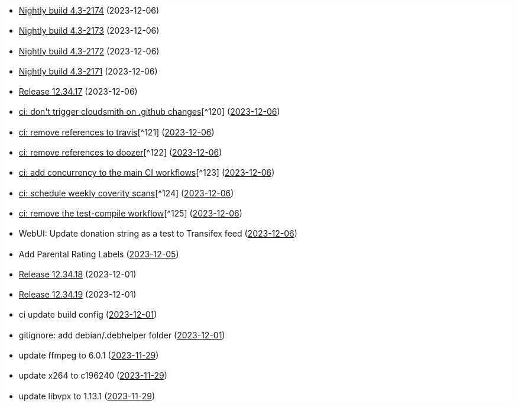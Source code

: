 * [Nightly build 4.3-2174](https://cloudsmith.io/~tvheadend/repos/tvheadend/packages/?q=version%3A4.3-2174*) (2023-12-06)

* [Nightly build 4.3-2173](https://cloudsmith.io/~tvheadend/repos/tvheadend/packages/?q=version%3A4.3-2173*) (2023-12-06)

* [Nightly build 4.3-2172](https://cloudsmith.io/~tvheadend/repos/tvheadend/packages/?q=version%3A4.3-2172*) (2023-12-06)

* [Nightly build 4.3-2171](https://cloudsmith.io/~tvheadend/repos/tvheadend/packages/?q=version%3A4.3-2171*) (2023-12-06)

* [Release 12.34.17](https://cloudsmith.io/~tvheadend/repos/tvheadend/packages/?q=version%3A4.3-2169*) (2023-12-06)

* [ci: don't trigger cloudsmith on .github changes](#user-content-fn-120)[^120] ([2023-12-06](https://github.com/tvheadend/tvheadend/commit/433cf8bbf55b28b67c25defe2e81c186f11e4ea8))

* [ci: remove references to travis](#user-content-fn-121)[^121] ([2023-12-06](https://github.com/tvheadend/tvheadend/commit/2b77517d8e127fda422644c498a28aa361e20662))

* [ci: remove references to doozer](#user-content-fn-122)[^122] ([2023-12-06](https://github.com/tvheadend/tvheadend/commit/f96ea64930f4d2191f5df79e1331f28213805463))

* [ci: add concurrency to the main CI workflows](#user-content-fn-123)[^123] ([2023-12-06](https://github.com/tvheadend/tvheadend/commit/8b34c31f25078c985ac473c4843427c361372a2d))

* [ci: schedule weekly coverity scans](#user-content-fn-124)[^124] ([2023-12-06](https://github.com/tvheadend/tvheadend/commit/b3ac61a01badb40320973cfcec978a97c56e6114))

* [ci: remove the test-compile workflow](#user-content-fn-125)[^125] ([2023-12-06](https://github.com/tvheadend/tvheadend/commit/49b095e1850435d63c9c2f01f28770fdf46d55dd))

* WebUI: Update donation string as a test to Transifex feed ([2023-12-06](https://github.com/tvheadend/tvheadend/commit/d85c957aa2b54c83301361f3d6dc7453def3302d))

* Add Parental Rating Labels ([2023-12-05](https://github.com/tvheadend/tvheadend/commit/b061e641bc4f863d4c91340b691672bedd46b035))

* [Release 12.34.18](https://cloudsmith.io/~tvheadend/repos/tvheadend/packages/?q=version%3A4.3-2167*) (2023-12-01)

* [Release 12.34.19](https://cloudsmith.io/~tvheadend/repos/tvheadend/packages/?q=version%3A4.3-2166*) (2023-12-01)

* ci update build config ([2023-12-01](https://github.com/tvheadend/tvheadend/commit/ae1ffbe576742842c55ca3c685d829dd6df975f3))

* gitignore: add debian/.debhelper folder ([2023-12-01](https://github.com/tvheadend/tvheadend/commit/583de2330416e5122446920ef441c7e11129f92b))

* update ffmpeg to 6.0.1 ([2023-11-29](https://github.com/tvheadend/tvheadend/commit/1ac062fbfe6d37cc79f649fe31b46e445b6f695e))

* update x264 to c196240 ([2023-11-29](https://github.com/tvheadend/tvheadend/commit/752af5f2ab169b280d8fe1e7af372e0266151a15))

* update libvpx to 1.13.1 ([2023-11-29](https://github.com/tvheadend/tvheadend/commit/dd884b84054ba663a64734aaa7d98c38658a89bc))
